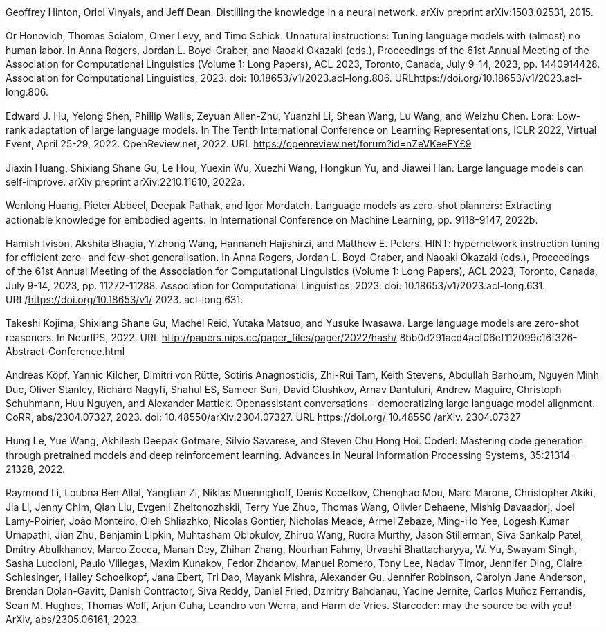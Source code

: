 Geoffrey Hinton, Oriol Vinyals, and Jeff Dean. Distilling the knowledge in a neural network. arXiv preprint arXiv:1503.02531, 2015.

Or Honovich, Thomas Scialom, Omer Levy, and Timo Schick. Unnatural instructions: Tuning language models with (almost) no human labor. In Anna Rogers, Jordan L. Boyd-Graber, and Naoaki Okazaki (eds.), Proceedings of the 61st Annual Meeting of the Association for Computational Linguistics (Volume 1: Long Papers), ACL 2023, Toronto, Canada, July 9-14, 2023, pp. 1440914428. Association for Computational Linguistics, 2023. doi: 10.18653/v1/2023.acl-long.806. URLhttps://doi.org/10.18653/v1/2023.acl-long.806.

Edward J. Hu, Yelong Shen, Phillip Wallis, Zeyuan Allen-Zhu, Yuanzhi Li, Shean Wang, Lu Wang, and Weizhu Chen. Lora: Low-rank adaptation of large language models. In The Tenth International Conference on Learning Representations, ICLR 2022, Virtual Event, April 25-29, 2022. OpenReview.net, 2022. URL https://openreview.net/forum?id=nZeVKeeFY£9

Jiaxin Huang, Shixiang Shane Gu, Le Hou, Yuexin Wu, Xuezhi Wang, Hongkun Yu, and Jiawei Han. Large language models can self-improve. arXiv preprint arXiv:2210.11610, 2022a.

Wenlong Huang, Pieter Abbeel, Deepak Pathak, and Igor Mordatch. Language models as zero-shot planners: Extracting actionable knowledge for embodied agents. In International Conference on Machine Learning, pp. 9118-9147, 2022b.

Hamish Ivison, Akshita Bhagia, Yizhong Wang, Hannaneh Hajishirzi, and Matthew E. Peters. HINT: hypernetwork instruction tuning for efficient zero- and few-shot generalisation. In Anna Rogers, Jordan L. Boyd-Graber, and Naoaki Okazaki (eds.), Proceedings of the 61st Annual Meeting of the Association for Computational Linguistics (Volume 1: Long Papers), ACL 2023, Toronto, Canada, July 9-14, 2023, pp. 11272-11288. Association for Computational Linguistics, 2023. doi: 10.18653/v1/2023.acl-long.631. URL/https://doi.org/10.18653/v1/ 2023. acl-long.631.

Takeshi Kojima, Shixiang Shane Gu, Machel Reid, Yutaka Matsuo, and Yusuke Iwasawa. Large language models are zero-shot reasoners. In NeurIPS, 2022. URL http://papers.nips.cc/paper_files/paper/2022/hash/ 8bb0d291acd4acf06ef112099c16f326-Abstract-Conference.html

Andreas Köpf, Yannic Kilcher, Dimitri von Rütte, Sotiris Anagnostidis, Zhi-Rui Tam, Keith Stevens, Abdullah Barhoum, Nguyen Minh Duc, Oliver Stanley, Richárd Nagyfi, Shahul ES, Sameer Suri, David Glushkov, Arnav Dantuluri, Andrew Maguire, Christoph Schuhmann, Huu Nguyen, and Alexander Mattick. Openassistant conversations - democratizing large language model alignment. CoRR, abs/2304.07327, 2023. doi: 10.48550/arXiv.2304.07327. URL https://doi.org/ 10.48550 /arXiv. 2304.07327

Hung Le, Yue Wang, Akhilesh Deepak Gotmare, Silvio Savarese, and Steven Chu Hong Hoi. Coderl: Mastering code generation through pretrained models and deep reinforcement learning. Advances in Neural Information Processing Systems, 35:21314-21328, 2022.

Raymond Li, Loubna Ben Allal, Yangtian Zi, Niklas Muennighoff, Denis Kocetkov, Chenghao Mou, Marc Marone, Christopher Akiki, Jia Li, Jenny Chim, Qian Liu, Evgenii Zheltonozhskii, Terry Yue Zhuo, Thomas Wang, Olivier Dehaene, Mishig Davaadorj, Joel Lamy-Poirier, João Monteiro, Oleh Shliazhko, Nicolas Gontier, Nicholas Meade, Armel Zebaze, Ming-Ho Yee, Logesh Kumar Umapathi, Jian Zhu, Benjamin Lipkin, Muhtasham Oblokulov, Zhiruo Wang, Rudra Murthy, Jason Stillerman, Siva Sankalp Patel, Dmitry Abulkhanov, Marco Zocca, Manan Dey, Zhihan Zhang, Nourhan Fahmy, Urvashi Bhattacharyya, W. Yu, Swayam Singh, Sasha Luccioni, Paulo Villegas, Maxim Kunakov, Fedor Zhdanov, Manuel Romero, Tony Lee, Nadav Timor, Jennifer Ding, Claire Schlesinger, Hailey Schoelkopf, Jana Ebert, Tri Dao, Mayank Mishra, Alexander Gu, Jennifer Robinson, Carolyn Jane Anderson, Brendan Dolan-Gavitt, Danish Contractor, Siva Reddy, Daniel Fried, Dzmitry Bahdanau, Yacine Jernite, Carlos Muñoz Ferrandis, Sean M. Hughes, Thomas Wolf, Arjun Guha, Leandro von Werra, and Harm de Vries. Starcoder: may the source be with you! ArXiv, abs/2305.06161, 2023.
